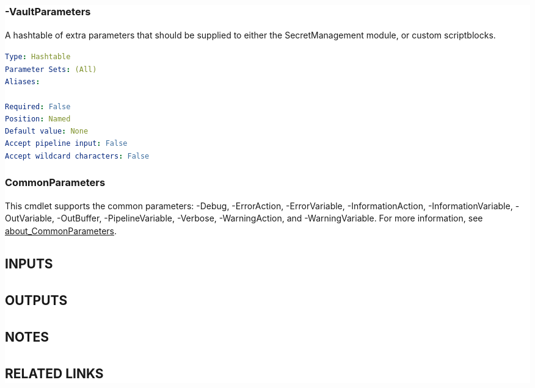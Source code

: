 ### -VaultParameters
A hashtable of extra parameters that should be supplied to either the SecretManagement module, or custom scriptblocks.

```yaml
Type: Hashtable
Parameter Sets: (All)
Aliases:

Required: False
Position: Named
Default value: None
Accept pipeline input: False
Accept wildcard characters: False
```

### CommonParameters
This cmdlet supports the common parameters: -Debug, -ErrorAction, -ErrorVariable, -InformationAction, -InformationVariable, -OutVariable, -OutBuffer, -PipelineVariable, -Verbose, -WarningAction, and -WarningVariable. For more information, see [about_CommonParameters](http://go.microsoft.com/fwlink/?LinkID=113216).

## INPUTS

## OUTPUTS

## NOTES

## RELATED LINKS
